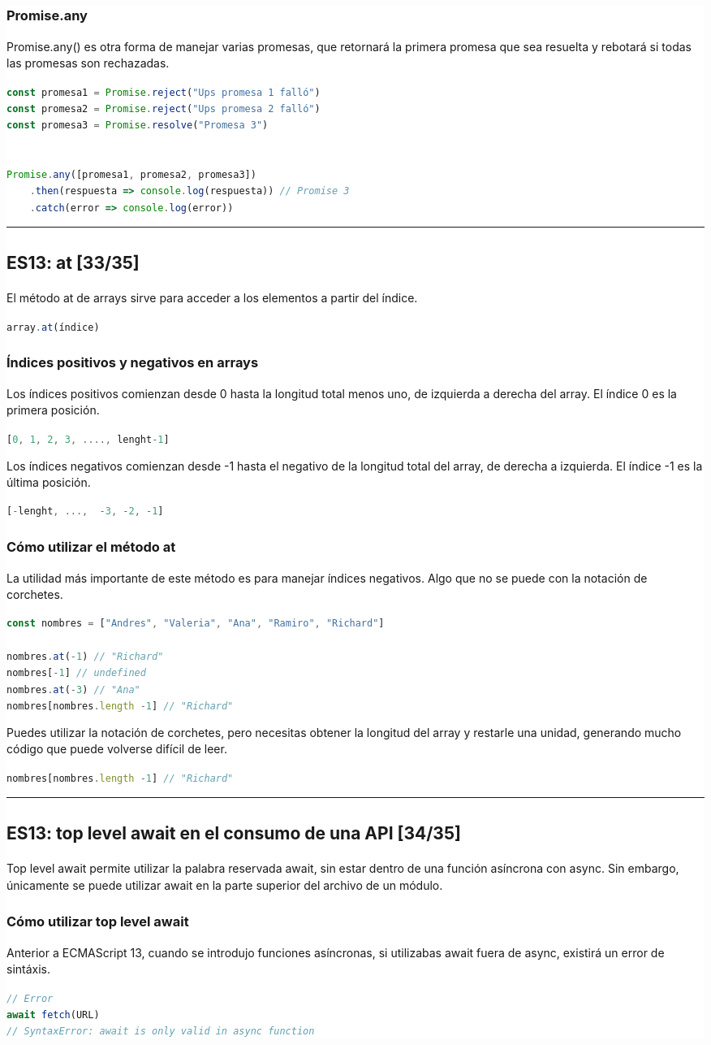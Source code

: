 ### Promise.any
Promise.any() es otra forma de manejar varias promesas, que retornará la primera promesa que sea resuelta y rebotará si todas las promesas son rechazadas.
````javascript
const promesa1 = Promise.reject("Ups promesa 1 falló")
const promesa2 = Promise.reject("Ups promesa 2 falló")
const promesa3 = Promise.resolve("Promesa 3")


Promise.any([promesa1, promesa2, promesa3])
    .then(respuesta => console.log(respuesta)) // Promise 3
    .catch(error => console.log(error))
````

------------

## ES13: at [33/35]<a name="id33"></a>
El método at de arrays sirve para acceder a los elementos a partir del índice.
````javascript
array.at(índice)
````
### Índices positivos y negativos en arrays
Los índices positivos comienzan desde 0 hasta la longitud total menos uno, de izquierda a derecha del array. El índice 0 es la primera posición.
````javascript
[0, 1, 2, 3, ...., lenght-1]
````
Los índices negativos comienzan desde -1 hasta el negativo de la longitud total del array, de derecha a izquierda. El índice -1 es la última posición.
````javascript
[-lenght, ...,  -3, -2, -1]
````
### Cómo utilizar el método at
La utilidad más importante de este método es para manejar índices negativos. Algo que no se puede con la notación de corchetes.
````javascript
const nombres = ["Andres", "Valeria", "Ana", "Ramiro", "Richard"]

nombres.at(-1) // "Richard"
nombres[-1] // undefined
nombres.at(-3) // "Ana"
nombres[nombres.length -1] // "Richard"
````
Puedes utilizar la notación de corchetes, pero necesitas obtener la longitud del array y restarle una unidad, generando mucho código que puede volverse difícil de leer.
````javascript
nombres[nombres.length -1] // "Richard"
````

------------

## ES13: top level await en el consumo de una API [34/35]<a name="id34"></a>
Top level await permite utilizar la palabra reservada await, sin estar dentro de una función asíncrona con async. Sin embargo, únicamente se puede utilizar await en la parte superior del archivo de un módulo.
### Cómo utilizar top level await
Anterior a ECMAScript 13, cuando se introdujo funciones asíncronas, si utilizabas await fuera de async, existirá un error de sintáxis.
````javascript
// Error
await fetch(URL)
// SyntaxError: await is only valid in async function
````